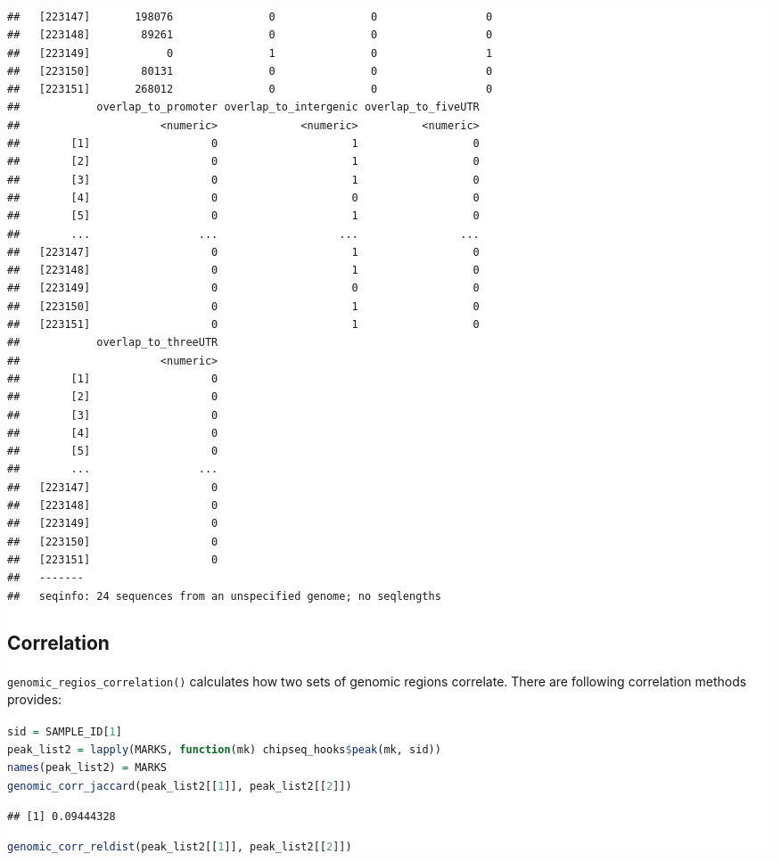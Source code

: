 ```
##   [223147]       198076               0               0                 0
##   [223148]        89261               0               0                 0
##   [223149]            0               1               0                 1
##   [223150]        80131               0               0                 0
##   [223151]       268012               0               0                 0
##            overlap_to_promoter overlap_to_intergenic overlap_to_fiveUTR
##                      <numeric>             <numeric>          <numeric>
##        [1]                   0                     1                  0
##        [2]                   0                     1                  0
##        [3]                   0                     1                  0
##        [4]                   0                     0                  0
##        [5]                   0                     1                  0
##        ...                 ...                   ...                ...
##   [223147]                   0                     1                  0
##   [223148]                   0                     1                  0
##   [223149]                   0                     0                  0
##   [223150]                   0                     1                  0
##   [223151]                   0                     1                  0
##            overlap_to_threeUTR
##                      <numeric>
##        [1]                   0
##        [2]                   0
##        [3]                   0
##        [4]                   0
##        [5]                   0
##        ...                 ...
##   [223147]                   0
##   [223148]                   0
##   [223149]                   0
##   [223150]                   0
##   [223151]                   0
##   -------
##   seqinfo: 24 sequences from an unspecified genome; no seqlengths
```

## Correlation

`genomic_regios_correlation()` calculates how two sets of genomic regions correlate.
There are following correlation methods provides:


```r
sid = SAMPLE_ID[1]
peak_list2 = lapply(MARKS, function(mk) chipseq_hooks$peak(mk, sid))
names(peak_list2) = MARKS
genomic_corr_jaccard(peak_list2[[1]], peak_list2[[2]])
```

```
## [1] 0.09444328
```

```r
genomic_corr_reldist(peak_list2[[1]], peak_list2[[2]])
```
